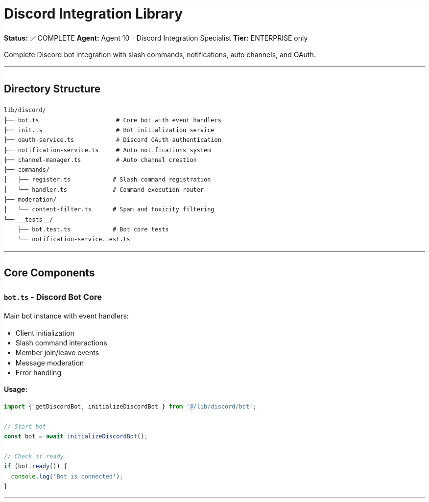 # Discord Integration Library

**Status:** ✅ COMPLETE
**Agent:** Agent 10 - Discord Integration Specialist
**Tier:** ENTERPRISE only

Complete Discord bot integration with slash commands, notifications, auto channels, and OAuth.

---

## Directory Structure

```
lib/discord/
├── bot.ts                      # Core bot with event handlers
├── init.ts                     # Bot initialization service
├── oauth-service.ts            # Discord OAuth authentication
├── notification-service.ts     # Auto notifications system
├── channel-manager.ts          # Auto channel creation
├── commands/
│   ├── register.ts            # Slash command registration
│   └── handler.ts             # Command execution router
├── moderation/
│   └── content-filter.ts      # Spam and toxicity filtering
└── __tests__/
    ├── bot.test.ts            # Bot core tests
    └── notification-service.test.ts

```

---

## Core Components

### `bot.ts` - Discord Bot Core
Main bot instance with event handlers:
- Client initialization
- Slash command interactions
- Member join/leave events
- Message moderation
- Error handling

**Usage:**
```typescript
import { getDiscordBot, initializeDiscordBot } from '@/lib/discord/bot';

// Start bot
const bot = await initializeDiscordBot();

// Check if ready
if (bot.ready()) {
  console.log('Bot is connected');
}
```

---